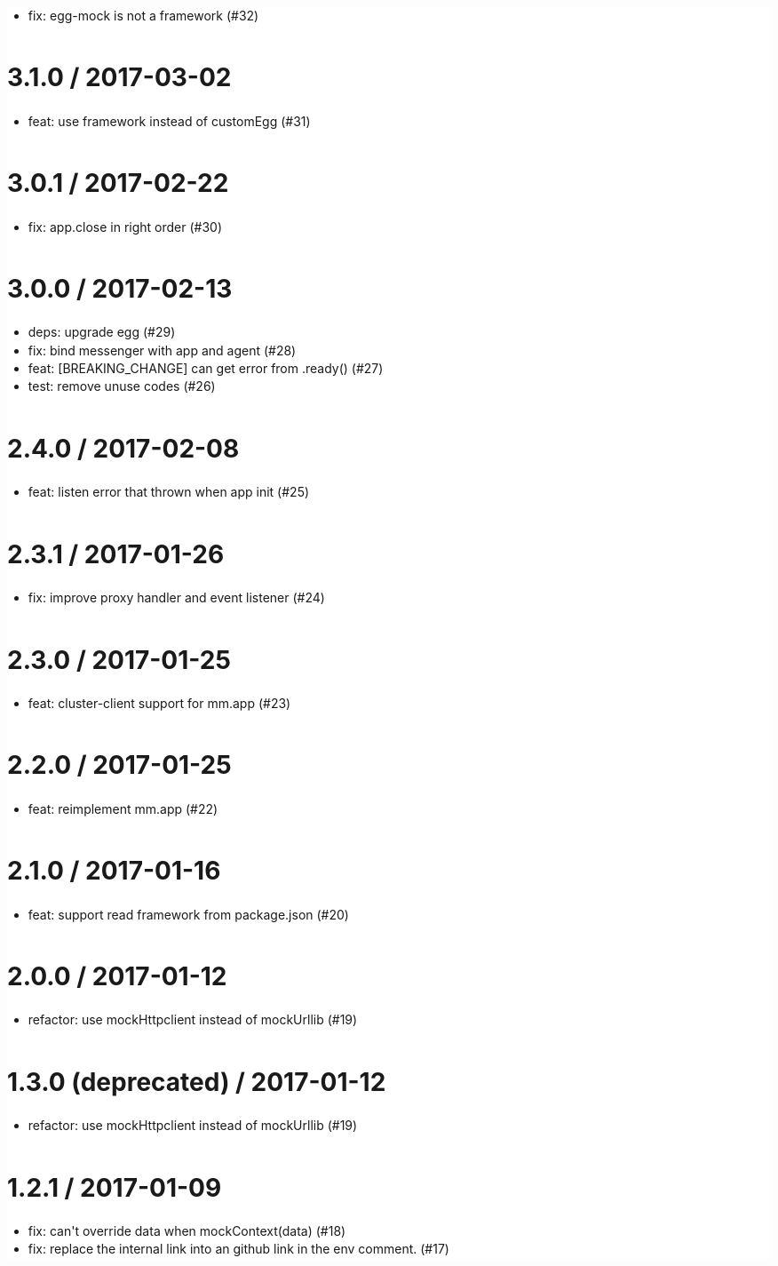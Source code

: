   * fix: egg-mock is not a framework (#32)

3.1.0 / 2017-03-02
==================

  * feat: use framework instead of customEgg (#31)

3.0.1 / 2017-02-22
==================

  * fix: app.close in right order (#30)

3.0.0 / 2017-02-13
==================

  * deps: upgrade egg (#29)
  * fix: bind messenger with app and agent (#28)
  * feat: [BREAKING_CHANGE] can get error from .ready() (#27)
  * test: remove unuse codes (#26)

2.4.0 / 2017-02-08
==================

  * feat: listen error that thrown when app init (#25)

2.3.1 / 2017-01-26
==================

  * fix: improve proxy handler and event listener (#24)

2.3.0 / 2017-01-25
==================

  * feat: cluster-client support for mm.app (#23)

2.2.0 / 2017-01-25
==================

  * feat: reimplement mm.app (#22)

2.1.0 / 2017-01-16
==================

  * feat: support read framework from package.json (#20)

2.0.0 / 2017-01-12
==================

  * refactor: use mockHttpclient instead of mockUrllib (#19)

1.3.0 (deprecated) / 2017-01-12
==================

  * refactor: use mockHttpclient instead of mockUrllib (#19)

1.2.1 / 2017-01-09
==================

  * fix: can't override data when mockContext(data) (#18)
  * fix: replace the internal link into an github link in the env comment. (#17)
